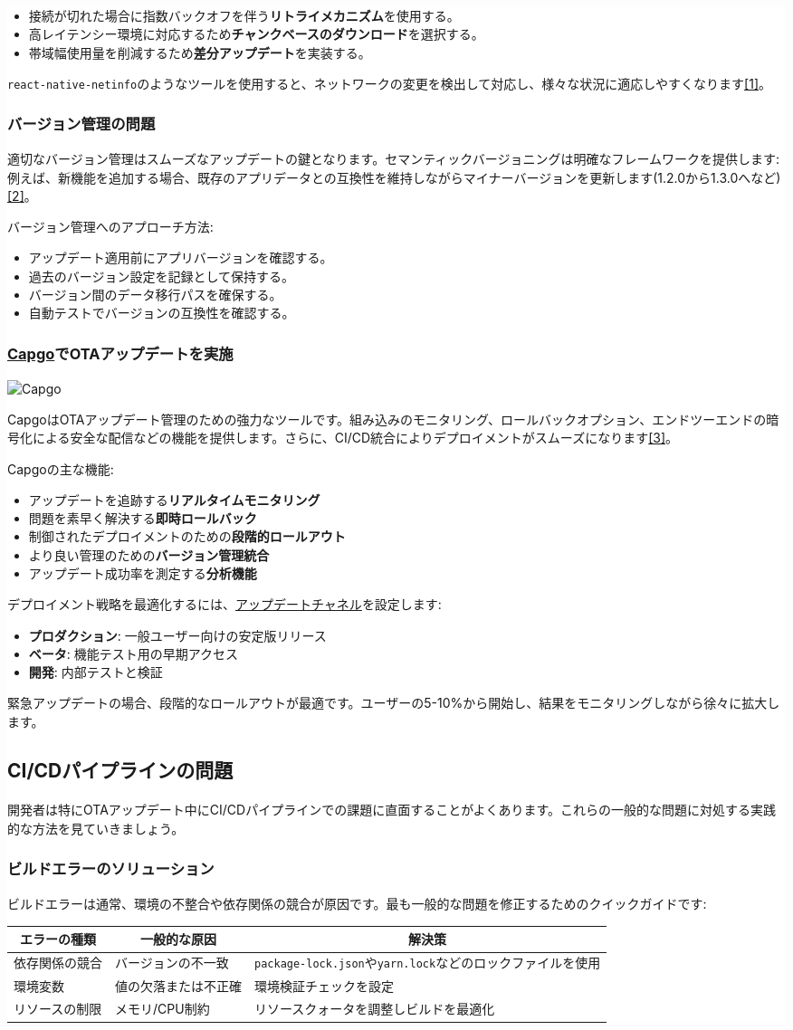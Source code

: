 -   接続が切れた場合に指数バックオフを伴う**リトライメカニズム**を使用する。
-   高レイテンシー環境に対応するため**チャンクベースのダウンロード**を選択する。
-   帯域幅使用量を削減するため**差分アップデート**を実装する。

`react-native-netinfo`のようなツールを使用すると、ネットワークの変更を検出して対応し、様々な状況に適応しやすくなります[\[1\]](https://www.browserstack.com/guide/why-mobile-apps-crash)。

### バージョン管理の問題

適切なバージョン管理はスムーズなアップデートの鍵となります。セマンティックバージョニングは明確なフレームワークを提供します:例えば、新機能を追加する場合、既存のアプリデータとの互換性を維持しながらマイナーバージョンを更新します(1.2.0から1.3.0へなど)[\[2\]](https://ionic.io/resources/articles/integrating-appflow-with-your-cicd-platform)。

バージョン管理へのアプローチ方法:

-   アップデート適用前にアプリバージョンを確認する。
-   過去のバージョン設定を記録として保持する。
-   バージョン間のデータ移行パスを確保する。 
-   自動テストでバージョンの互換性を確認する。

### [Capgo](https://capgo.app/)でOTAアップデートを実施

![Capgo](https://mars-images.imgix.net/seobot/screenshots/capgo.app-26aea05b7e2e737b790a9becb40f7bc5-2025-02-06.jpg?auto=compress)

CapgoはOTAアップデート管理のための強力なツールです。組み込みのモニタリング、ロールバックオプション、エンドツーエンドの暗号化による安全な配信などの機能を提供します。さらに、CI/CD統合によりデプロイメントがスムーズになります[\[3\]](https://appinventiv.com/blog/how-ci-cd-helps-mobile-app-development/)。

Capgoの主な機能:

-   アップデートを追跡する**リアルタイムモニタリング**
-   問題を素早く解決する**即時ロールバック**
-   制御されたデプロイメントのための**段階的ロールアウト**
-   より良い管理のための**バージョン管理統合**
-   アップデート成功率を測定する**分析機能**

デプロイメント戦略を最適化するには、[アップデートチャネル](https://capgo.app/docs/webapp/channels/)を設定します:

-   **プロダクション**: 一般ユーザー向けの安定版リリース
-   **ベータ**: 機能テスト用の早期アクセス
-   **開発**: 内部テストと検証

緊急アップデートの場合、段階的なロールアウトが最適です。ユーザーの5-10%から開始し、結果をモニタリングしながら徐々に拡大します。

## CI/CDパイプラインの問題

開発者は特にOTAアップデート中にCI/CDパイプラインでの課題に直面することがよくあります。これらの一般的な問題に対処する実践的な方法を見ていきましょう。

### ビルドエラーのソリューション

ビルドエラーは通常、環境の不整合や依存関係の競合が原因です。最も一般的な問題を修正するためのクイックガイドです:

| エラーの種類 | 一般的な原因 | 解決策 |
| --- | --- | --- |
| 依存関係の競合 | バージョンの不一致 | `package-lock.json`や`yarn.lock`などのロックファイルを使用 |
| 環境変数 | 値の欠落または不正確 | 環境検証チェックを設定 |
| リソースの制限 | メモリ/CPU制約 | リソースクォータを調整しビルドを最適化 |
